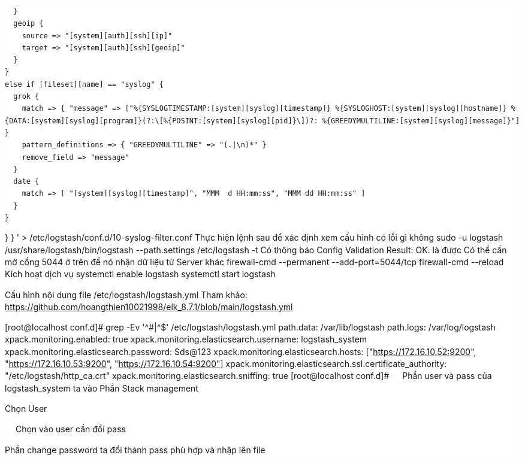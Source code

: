       }
      geoip {
        source => "[system][auth][ssh][ip]"
        target => "[system][auth][ssh][geoip]"
      }
    }
    else if [fileset][name] == "syslog" {
      grok {
        match => { "message" => ["%{SYSLOGTIMESTAMP:[system][syslog][timestamp]} %{SYSLOGHOST:[system][syslog][hostname]} %{DATA:[system][syslog][program]}(?:\[%{POSINT:[system][syslog][pid]}\])?: %{GREEDYMULTILINE:[system][syslog][message]}"] }
        pattern_definitions => { "GREEDYMULTILINE" => "(.|\n)*" }
        remove_field => "message"
      }
      date {
        match => [ "[system][syslog][timestamp]", "MMM  d HH:mm:ss", "MMM dd HH:mm:ss" ]
      }
    }
  }
}
' > /etc/logstash/conf.d/10-syslog-filter.conf
Thực hiện lệnh sau để xác định xem cấu hình có lỗi gì không
sudo -u logstash /usr/share/logstash/bin/logstash --path.settings /etc/logstash -t
Có thông báo Config Validation Result: OK. là được
Có thể cần mở cổng 5044 ở trên để nó nhận dữ liệu từ Server khác
firewall-cmd --permanent --add-port=5044/tcp
firewall-cmd --reload
Kích hoạt dịch vụ
systemctl enable logstash
systemctl start logstash

Cấu hình nội dung file /etc/logstash/logstash.yml
Tham khảo: https://github.com/hoangthien10021998/elk_8.7.1/blob/main/logstash.yml

[root@localhost conf.d]# grep -Ev '^#|^$' /etc/logstash/logstash.yml
path.data: /var/lib/logstash
path.logs: /var/log/logstash
xpack.monitoring.enabled: true
xpack.monitoring.elasticsearch.username: logstash_system
xpack.monitoring.elasticsearch.password: Sds@123
xpack.monitoring.elasticsearch.hosts: ["https://172.16.10.52:9200", "https://172.16.10.53:9200", "https://172.16.10.54:9200"]
xpack.monitoring.elasticsearch.ssl.certificate_authority: "/etc/logstash/http_ca.crt"
xpack.monitoring.elasticsearch.sniffing: true
[root@localhost conf.d]#
 
Phần user và pass của logstash_system ta vào Phần Stack management
 
Chọn User
 
 
Chọn vào user cần đổi pass
 
Phần change password ta đổi thành pass phù hợp và nhập lên file
 